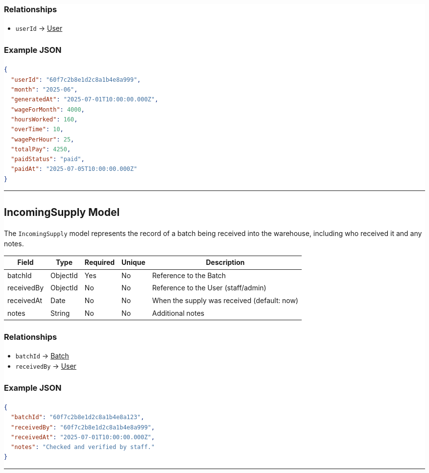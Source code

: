 ### Relationships

- `userId` → [User](#user)

### Example JSON

```json
{
  "userId": "60f7c2b8e1d2c8a1b4e8a999",
  "month": "2025-06",
  "generatedAt": "2025-07-01T10:00:00.000Z",
  "wageForMonth": 4000,
  "hoursWorked": 160,
  "overTime": 10,
  "wagePerHour": 25,
  "totalPay": 4250,
  "paidStatus": "paid",
  "paidAt": "2025-07-05T10:00:00.000Z"
}
```

---

## IncomingSupply Model

The `IncomingSupply` model represents the record of a batch being received into the warehouse, including who received it and any notes.

| Field      | Type     | Required | Unique | Description                                 |
| ---------- | -------- | -------- | ------ | ------------------------------------------- |
| batchId    | ObjectId | Yes      | No     | Reference to the Batch                      |
| receivedBy | ObjectId | No       | No     | Reference to the User (staff/admin)         |
| receivedAt | Date     | No       | No     | When the supply was received (default: now) |
| notes      | String   | No       | No     | Additional notes                            |

### Relationships

- `batchId` → [Batch](#batch)
- `receivedBy` → [User](#user)

### Example JSON

```json
{
  "batchId": "60f7c2b8e1d2c8a1b4e8a123",
  "receivedBy": "60f7c2b8e1d2c8a1b4e8a999",
  "receivedAt": "2025-07-01T10:00:00.000Z",
  "notes": "Checked and verified by staff."
}
```

---